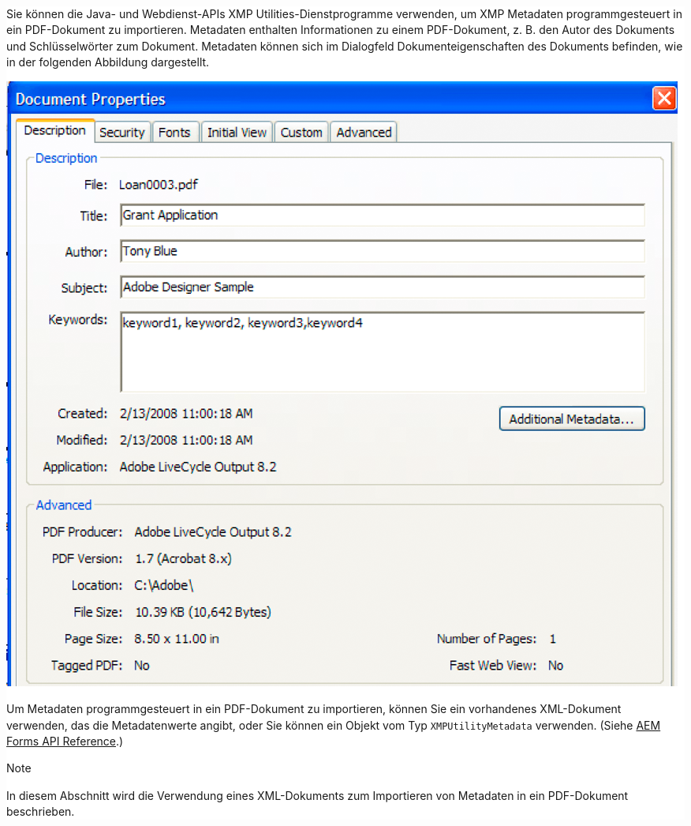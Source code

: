 Sie können die Java- und Webdienst-APIs XMP Utilities-Dienstprogramme verwenden, um XMP Metadaten programmgesteuert in ein PDF-Dokument zu importieren. Metadaten enthalten Informationen zu einem PDF-Dokument, z. B. den Autor des Dokuments und Schlüsselwörter zum Dokument. Metadaten können sich im Dialogfeld Dokumenteigenschaften des Dokuments befinden, wie in der folgenden Abbildung dargestellt.

![ww_ww_metadatadialog](assets/ww_ww_metadatadialog.png)

Um Metadaten programmgesteuert in ein PDF-Dokument zu importieren, können Sie ein vorhandenes XML-Dokument verwenden, das die Metadatenwerte angibt, oder Sie können ein Objekt vom Typ `XMPUtilityMetadata` verwenden. (Siehe [AEM Forms API Reference](https://www.adobe.com/go/learn_aemforms_javadocs_63_en).)

>[!NOTE]
>
>In diesem Abschnitt wird die Verwendung eines XML-Dokuments zum Importieren von Metadaten in ein PDF-Dokument beschrieben.
